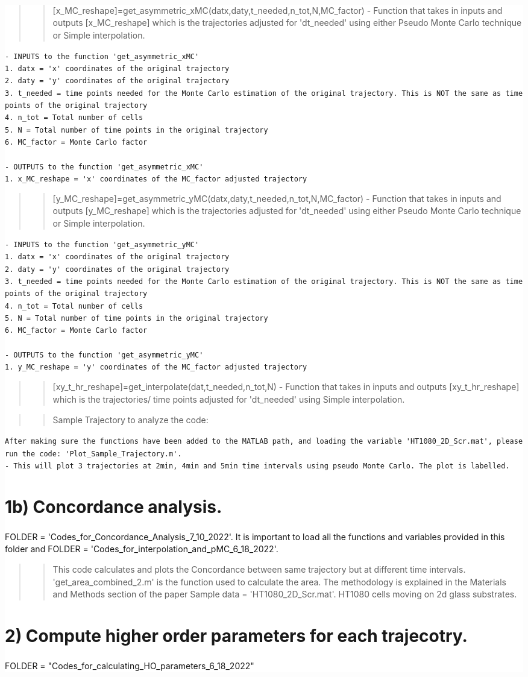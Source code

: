 
>> [x_MC_reshape]=get_asymmetric_xMC(datx,daty,t_needed,n_tot,N,MC_factor)
	- Function that takes in inputs and outputs [x_MC_reshape] which is the trajectories adjusted for 'dt_needed' using either Pseudo Monte Carlo technique or Simple interpolation.
	
	- INPUTS to the function 'get_asymmetric_xMC'
	1. datx = 'x' coordinates of the original trajectory
	2. daty = 'y' coordinates of the original trajectory
	3. t_needed = time points needed for the Monte Carlo estimation of the original trajectory. This is NOT the same as time points of the original trajectory
	4. n_tot = Total number of cells
	5. N = Total number of time points in the original trajectory
	6. MC_factor = Monte Carlo factor

	- OUTPUTS to the function 'get_asymmetric_xMC'
	1. x_MC_reshape = 'x' coordinates of the MC_factor adjusted trajectory

>> [y_MC_reshape]=get_asymmetric_yMC(datx,daty,t_needed,n_tot,N,MC_factor)
	- Function that takes in inputs and outputs [y_MC_reshape] which is the trajectories adjusted for 'dt_needed' using either Pseudo Monte Carlo technique or Simple interpolation.

	- INPUTS to the function 'get_asymmetric_yMC'
	1. datx = 'x' coordinates of the original trajectory
	2. daty = 'y' coordinates of the original trajectory
	3. t_needed = time points needed for the Monte Carlo estimation of the original trajectory. This is NOT the same as time points of the original trajectory
	4. n_tot = Total number of cells
	5. N = Total number of time points in the original trajectory
	6. MC_factor = Monte Carlo factor

	- OUTPUTS to the function 'get_asymmetric_yMC'
	1. y_MC_reshape = 'y' coordinates of the MC_factor adjusted trajectory

>> [xy_t_hr_reshape]=get_interpolate(dat,t_needed,n_tot,N)
	- Function that takes in inputs and outputs [xy_t_hr_reshape] which is the trajectories/ time points adjusted for 'dt_needed' using Simple interpolation.


>> Sample Trajectory to analyze the code: 

	After making sure the functions have been added to the MATLAB path, and loading the variable 'HT1080_2D_Scr.mat', please run the code: 'Plot_Sample_Trajectory.m'. 
	- This will plot 3 trajectories at 2min, 4min and 5min time intervals using pseudo Monte Carlo. The plot is labelled.


# 1b) Concordance analysis.
FOLDER = 'Codes_for_Concordance_Analysis_7_10_2022'. It is important to load all the functions and variables provided in this folder and FOLDER = 'Codes_for_interpolation_and_pMC_6_18_2022'.
>> This code calculates and plots the Concordance between same trajectory but at different time intervals. 'get_area_combined_2.m' is the function used to calculate the area. 
>> The methodology is explained in the Materials and Methods section of the paper
>> Sample data = 'HT1080_2D_Scr.mat'. HT1080 cells moving on 2d glass substrates.

# 2) Compute higher order parameters for each trajecotry.
FOLDER = "Codes_for_calculating_HO_parameters_6_18_2022"
